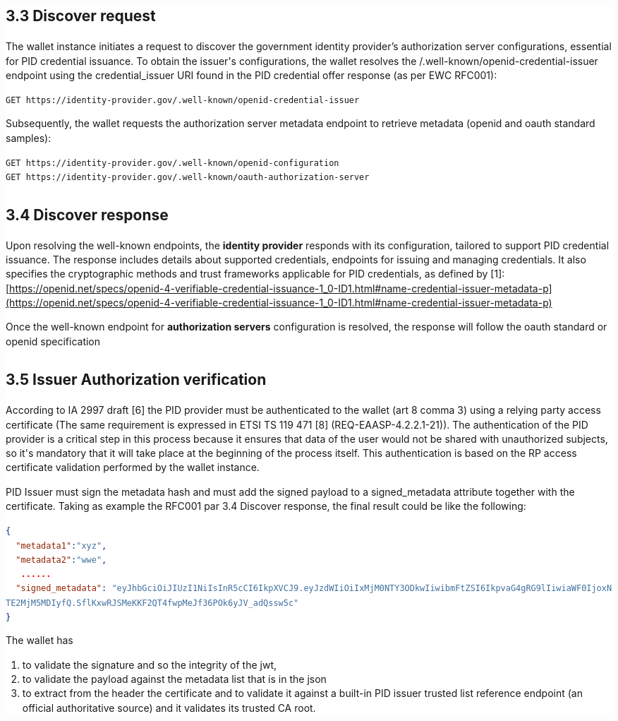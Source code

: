 ## 3.3 Discover request

The wallet instance initiates a request to discover the government identity provider’s authorization server configurations, essential for PID credential issuance. To obtain the issuer's configurations, the wallet resolves the /.well-known/openid-credential-issuer endpoint using the credential_issuer URI found in the PID credential offer response (as per EWC RFC001):

```http
GET https://identity-provider.gov/.well-known/openid-credential-issuer
```

Subsequently, the wallet requests the authorization server metadata endpoint to retrieve metadata (openid and oauth standard samples):

```http
GET https://identity-provider.gov/.well-known/openid-configuration
GET https://identity-provider.gov/.well-known/oauth-authorization-server
```

## 3.4 Discover response

Upon resolving the well-known endpoints, the **identity provider** responds with its configuration, tailored to support PID credential issuance. The response includes details about supported credentials, endpoints for issuing and managing credentials. It also specifies the cryptographic methods and trust frameworks applicable for PID credentials, as defined by [1]:
[https://openid.net/specs/openid-4-verifiable-credential-issuance-1_0-ID1.html#name-credential-issuer-metadata-p](https://openid.net/specs/openid-4-verifiable-credential-issuance-1_0-ID1.html#name-credential-issuer-metadata-p)

Once the well-known endpoint for **authorization servers** configuration is resolved, the response will follow the oauth standard or openid specification

## 3.5 Issuer Authorization verification 
According to IA 2997 draft [6] the PID provider must be authenticated to the wallet (art 8 comma 3) using a relying party access certificate (The same requirement is expressed in ETSI TS 119 471 [8] (REQ-EAASP-4.2.2.1-21)).
The authentication of the PID provider is a critical step in this process because it ensures that data of the user would not be shared with unauthorized subjects, so it's mandatory that it will take place at the beginning of the process itself. This authentication is based on the RP access certificate validation performed by the wallet instance.

PID Issuer must sign the metadata hash and must add the signed payload to a signed_metadata attribute together with the certificate. 
Taking as example the RFC001 par 3.4 Discover response, the final result could be like the following:

```json
{
  "metadata1":"xyz",
  "metadata2":"wwe",  
   ......
  "signed_metadata": "eyJhbGciOiJIUzI1NiIsInR5cCI6IkpXVCJ9.eyJzdWIiOiIxMjM0NTY3ODkwIiwibmFtZSI6IkpvaG4gRG9lIiwiaWF0IjoxNTE2MjM5MDIyfQ.SflKxwRJSMeKKF2QT4fwpMeJf36POk6yJV_adQssw5c"
}
```
The wallet has 
1. to validate the signature and so the integrity of the jwt, 
2. to validate the payload against the metadata list that is in the json
3. to extract from the header the certificate and to validate it against a built-in PID issuer trusted list reference endpoint (an official authoritative source) and it validates its trusted CA root.
